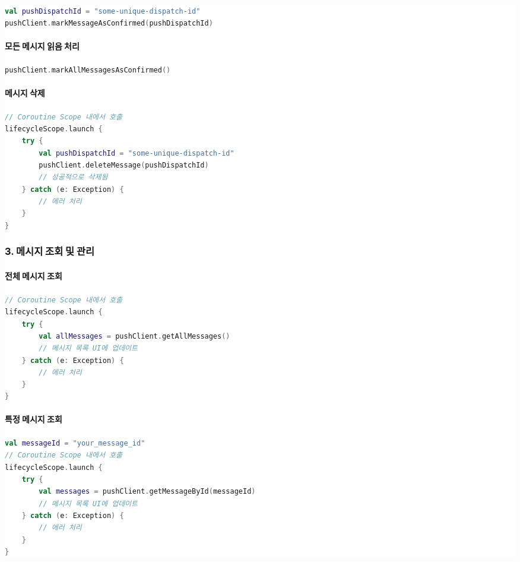 ```kotlin
val pushDispatchId = "some-unique-dispatch-id"
pushClient.markMessageAsConfirmed(pushDispatchId)
```

#### 모든 메시지 읽음 처리

```kotlin
pushClient.markAllMessagesAsConfirmed()
```

#### 메시지 삭제

```kotlin
// Coroutine Scope 내에서 호출
lifecycleScope.launch {
    try {
        val pushDispatchId = "some-unique-dispatch-id"
        pushClient.deleteMessage(pushDispatchId)
        // 성공적으로 삭제됨
    } catch (e: Exception) {
        // 에러 처리
    }
}
```

### 3. 메시지 조회 및 관리

#### 전체 메시지 조회

```kotlin
// Coroutine Scope 내에서 호출
lifecycleScope.launch {
    try {
        val allMessages = pushClient.getAllMessages()
        // 메시지 목록 UI에 업데이트
    } catch (e: Exception) {
        // 에러 처리
    }
}
```

#### 특정 메시지 조회

```kotlin
val messageId = "your_message_id"
// Coroutine Scope 내에서 호출
lifecycleScope.launch {
    try {
        val messages = pushClient.getMessageById(messageId)
        // 메시지 목록 UI에 업데이트
    } catch (e: Exception) {
        // 에러 처리
    }
}
```
